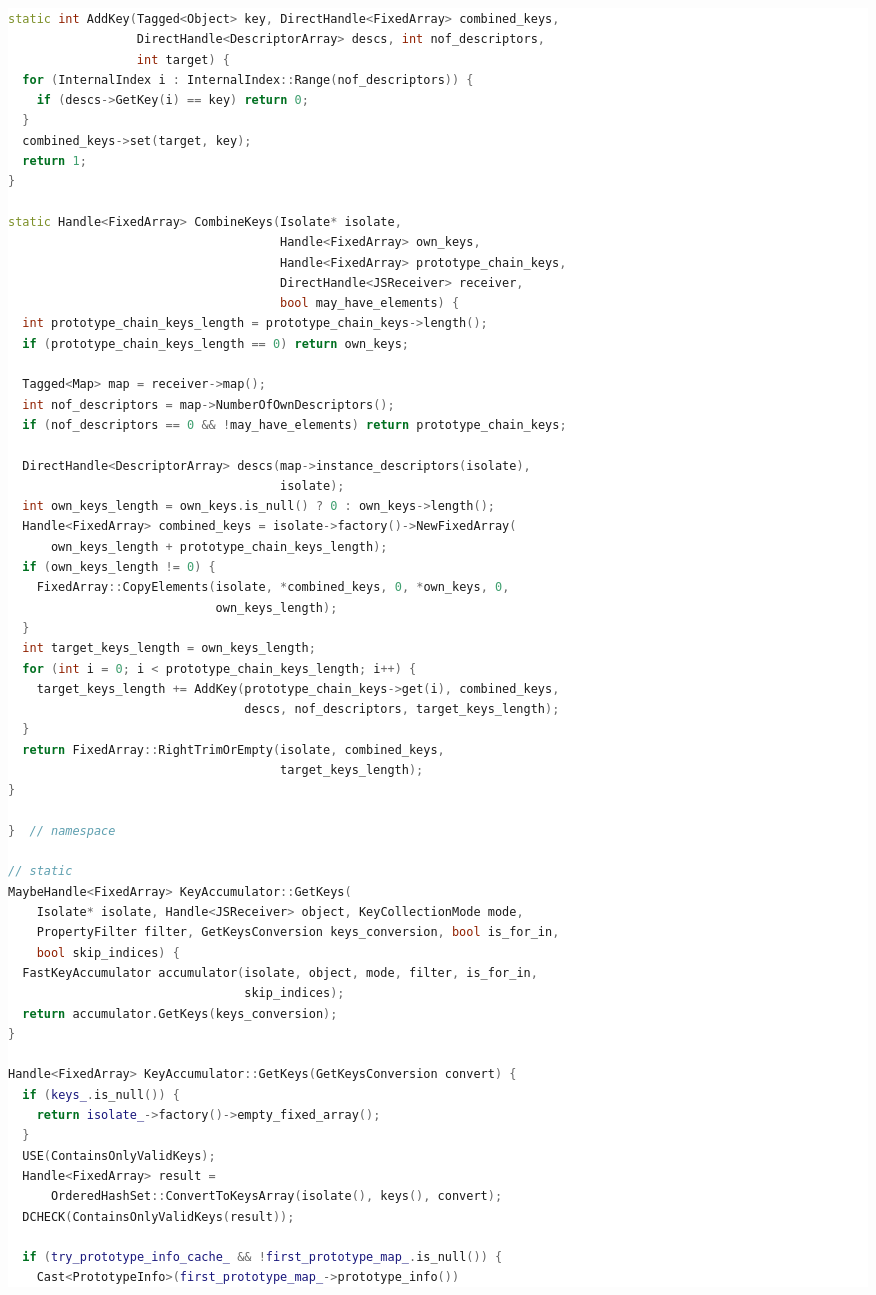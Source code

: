 ```cpp
static int AddKey(Tagged<Object> key, DirectHandle<FixedArray> combined_keys,
                  DirectHandle<DescriptorArray> descs, int nof_descriptors,
                  int target) {
  for (InternalIndex i : InternalIndex::Range(nof_descriptors)) {
    if (descs->GetKey(i) == key) return 0;
  }
  combined_keys->set(target, key);
  return 1;
}

static Handle<FixedArray> CombineKeys(Isolate* isolate,
                                      Handle<FixedArray> own_keys,
                                      Handle<FixedArray> prototype_chain_keys,
                                      DirectHandle<JSReceiver> receiver,
                                      bool may_have_elements) {
  int prototype_chain_keys_length = prototype_chain_keys->length();
  if (prototype_chain_keys_length == 0) return own_keys;

  Tagged<Map> map = receiver->map();
  int nof_descriptors = map->NumberOfOwnDescriptors();
  if (nof_descriptors == 0 && !may_have_elements) return prototype_chain_keys;

  DirectHandle<DescriptorArray> descs(map->instance_descriptors(isolate),
                                      isolate);
  int own_keys_length = own_keys.is_null() ? 0 : own_keys->length();
  Handle<FixedArray> combined_keys = isolate->factory()->NewFixedArray(
      own_keys_length + prototype_chain_keys_length);
  if (own_keys_length != 0) {
    FixedArray::CopyElements(isolate, *combined_keys, 0, *own_keys, 0,
                             own_keys_length);
  }
  int target_keys_length = own_keys_length;
  for (int i = 0; i < prototype_chain_keys_length; i++) {
    target_keys_length += AddKey(prototype_chain_keys->get(i), combined_keys,
                                 descs, nof_descriptors, target_keys_length);
  }
  return FixedArray::RightTrimOrEmpty(isolate, combined_keys,
                                      target_keys_length);
}

}  // namespace

// static
MaybeHandle<FixedArray> KeyAccumulator::GetKeys(
    Isolate* isolate, Handle<JSReceiver> object, KeyCollectionMode mode,
    PropertyFilter filter, GetKeysConversion keys_conversion, bool is_for_in,
    bool skip_indices) {
  FastKeyAccumulator accumulator(isolate, object, mode, filter, is_for_in,
                                 skip_indices);
  return accumulator.GetKeys(keys_conversion);
}

Handle<FixedArray> KeyAccumulator::GetKeys(GetKeysConversion convert) {
  if (keys_.is_null()) {
    return isolate_->factory()->empty_fixed_array();
  }
  USE(ContainsOnlyValidKeys);
  Handle<FixedArray> result =
      OrderedHashSet::ConvertToKeysArray(isolate(), keys(), convert);
  DCHECK(ContainsOnlyValidKeys(result));

  if (try_prototype_info_cache_ && !first_prototype_map_.is_null()) {
    Cast<PrototypeInfo>(first_prototype_map_->prototype_info())
```